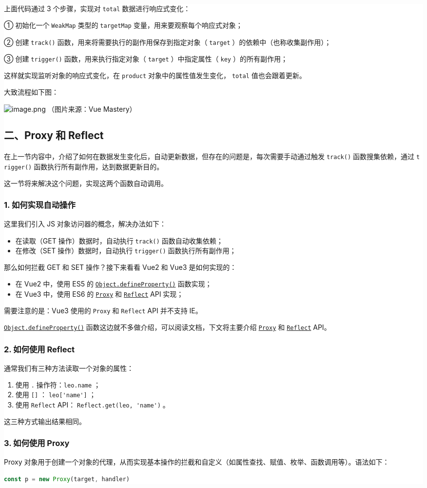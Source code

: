 上面代码通过 3 个步骤，实现对 `total` 数据进行响应式变化：

① 初始化一个 `WeakMap` 类型的 `targetMap` 变量，用来要观察每个响应式对象；

② 创建 `track()` 函数，用来将需要执行的副作用保存到指定对象（ `target` ）的依赖中（也称收集副作用）；

③ 创建 `trigger()` 函数，用来执行指定对象（ `target` ）中指定属性（ `key` ）的所有副作用；

这样就实现监听对象的响应式变化，在 `product` 对象中的属性值发生变化， `total` 值也会跟着更新。

大致流程如下图：

![image.png](https://images.pingan8787.com/Vue/Vue3Reactivity/s3.png)
（图片来源：Vue Mastery）

## 二、Proxy 和 Reflect

在上一节内容中，介绍了如何在数据发生变化后，自动更新数据，但存在的问题是，每次需要手动通过触发 `track()` 函数搜集依赖，通过 `trigger()` 函数执行所有副作用，达到数据更新目的。

这一节将来解决这个问题，实现这两个函数自动调用。

### 1. 如何实现自动操作

这里我们引入 JS 对象访问器的概念，解决办法如下：

- 在读取（GET 操作）数据时，自动执行 `track()` 函数自动收集依赖；
- 在修改（SET 操作）数据时，自动执行 `trigger()` 函数执行所有副作用；

那么如何拦截 GET 和 SET 操作？接下来看看 Vue2 和 Vue3 是如何实现的：

- 在 Vue2 中，使用 ES5 的 [`Object.defineProperty()`](https://developer.mozilla.org/zh-CN/docs/Web/JavaScript/Reference/Global_Objects/Object/defineProperty) 函数实现；
- 在 Vue3 中，使用 ES6 的 [`Proxy`](https://developer.mozilla.org/zh-CN/docs/Web/JavaScript/Reference/Global_Objects/Proxy) 和 [`Reflect`](https://developer.mozilla.org/zh-CN/docs/Web/JavaScript/Reference/Global_Objects/Reflect) API 实现；

需要注意的是：Vue3 使用的 `Proxy` 和 `Reflect` API 并不支持 IE。

[`Object.defineProperty()`](https://developer.mozilla.org/zh-CN/docs/Web/JavaScript/Reference/Global_Objects/Object/defineProperty) 函数这边就不多做介绍，可以阅读文档，下文将主要介绍 [`Proxy`](https://developer.mozilla.org/zh-CN/docs/Web/JavaScript/Reference/Global_Objects/Proxy) 和 [`Reflect`](https://developer.mozilla.org/zh-CN/docs/Web/JavaScript/Reference/Global_Objects/Reflect) API。

### 2. 如何使用 Reflect

通常我们有三种方法读取一个对象的属性：

1. 使用 `.` 操作符：`leo.name` ；
2. 使用 `[]` ： `leo['name']` ；
3. 使用 `Reflect` API： `Reflect.get(leo, 'name')` 。

这三种方式输出结果相同。

### 3. 如何使用 Proxy

Proxy 对象用于创建一个对象的代理，从而实现基本操作的拦截和自定义（如属性查找、赋值、枚举、函数调用等）。语法如下：

```javascript
const p = new Proxy(target, handler)
```
